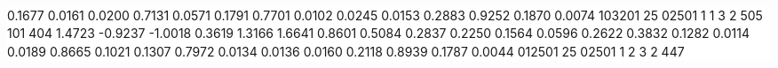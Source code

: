    <td style="text-align:right;"> 0.1677 </td>
   <td style="text-align:right;"> 0.0161 </td>
   <td style="text-align:right;"> 0.0200 </td>
   <td style="text-align:right;"> 0.7131 </td>
   <td style="text-align:right;"> 0.0571 </td>
   <td style="text-align:right;"> 0.1791 </td>
   <td style="text-align:right;"> 0.7701 </td>
   <td style="text-align:right;"> 0.0102 </td>
   <td style="text-align:right;"> 0.0245 </td>
   <td style="text-align:right;"> 0.0153 </td>
   <td style="text-align:right;"> 0.2883 </td>
   <td style="text-align:right;"> 0.9252 </td>
   <td style="text-align:right;"> 0.1870 </td>
   <td style="text-align:right;"> 0.0074 </td>
   <td style="text-align:left;"> 103201 </td>
  </tr>
  <tr>
   <td style="text-align:left;"> 25 </td>
   <td style="text-align:left;"> 02501 </td>
   <td style="text-align:left;"> 1 </td>
   <td style="text-align:left;"> 1 </td>
   <td style="text-align:left;"> 3 </td>
   <td style="text-align:left;"> 2 </td>
   <td style="text-align:right;"> 505 </td>
   <td style="text-align:right;"> 101 </td>
   <td style="text-align:right;"> 404 </td>
   <td style="text-align:right;"> 1.4723 </td>
   <td style="text-align:right;"> -0.9237 </td>
   <td style="text-align:right;"> -1.0018 </td>
   <td style="text-align:right;"> 0.3619 </td>
   <td style="text-align:right;"> 1.3166 </td>
   <td style="text-align:right;"> 1.6641 </td>
   <td style="text-align:right;"> 0.8601 </td>
   <td style="text-align:right;"> 0.5084 </td>
   <td style="text-align:right;"> 0.2837 </td>
   <td style="text-align:right;"> 0.2250 </td>
   <td style="text-align:right;"> 0.1564 </td>
   <td style="text-align:right;"> 0.0596 </td>
   <td style="text-align:right;"> 0.2622 </td>
   <td style="text-align:right;"> 0.3832 </td>
   <td style="text-align:right;"> 0.1282 </td>
   <td style="text-align:right;"> 0.0114 </td>
   <td style="text-align:right;"> 0.0189 </td>
   <td style="text-align:right;"> 0.8665 </td>
   <td style="text-align:right;"> 0.1021 </td>
   <td style="text-align:right;"> 0.1307 </td>
   <td style="text-align:right;"> 0.7972 </td>
   <td style="text-align:right;"> 0.0134 </td>
   <td style="text-align:right;"> 0.0136 </td>
   <td style="text-align:right;"> 0.0160 </td>
   <td style="text-align:right;"> 0.2118 </td>
   <td style="text-align:right;"> 0.8939 </td>
   <td style="text-align:right;"> 0.1787 </td>
   <td style="text-align:right;"> 0.0044 </td>
   <td style="text-align:left;"> 012501 </td>
  </tr>
  <tr>
   <td style="text-align:left;"> 25 </td>
   <td style="text-align:left;"> 02501 </td>
   <td style="text-align:left;"> 1 </td>
   <td style="text-align:left;"> 2 </td>
   <td style="text-align:left;"> 3 </td>
   <td style="text-align:left;"> 2 </td>
   <td style="text-align:right;"> 447 </td>